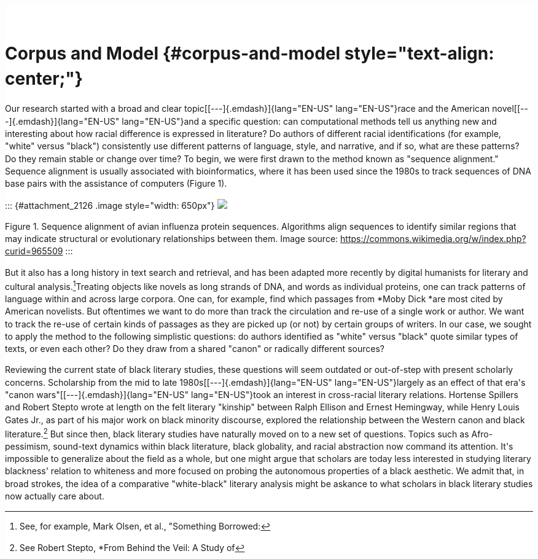  

Corpus and Model {#corpus-and-model style="text-align: center;"}
================

Our research started with a broad and clear
topic[[---]{.emdash}]{lang="EN-US" lang="EN-US"}race and the American
novel[[---]{.emdash}]{lang="EN-US" lang="EN-US"}and a specific question:
can computational methods tell us anything new and interesting about how
racial difference is expressed in literature? Do authors of different
racial identifications (for example, "white" versus "black")
consistently use different patterns of language, style, and narrative,
and if so, what are these patterns? Do they remain stable or change over
time? To begin, we were first drawn to the method known as "sequence
alignment." Sequence alignment is usually associated with
bioinformatics, where it has been used since the 1980s to track
sequences of DNA base pairs with the assistance of computers (Figure 1).

::: {#attachment_2126 .image style="width: 650px"}
![](So_Fig1.png)

Figure 1. Sequence alignment of avian influenza protein sequences.
Algorithms align sequences to identify similar regions that may indicate
structural or evolutionary relationships between them. Image source:
<https://commons.wikimedia.org/w/index.php?curid=965509>
:::

But it also has a long history in text search and retrieval, and has
been adapted more recently by digital humanists for literary and
cultural analysis.[^10]Treating objects like novels as long strands of
DNA, and words as individual proteins, one can track patterns of
language within and across large corpora. One can, for example, find
which passages from *Moby Dick *are most cited by American novelists.
But oftentimes we want to do more than track the circulation and re-use
of a single work or author. We want to track the re-use of certain kinds
of passages as they are picked up (or not) by certain groups of writers.
In our case, we sought to apply the method to the following simplistic
questions: do authors identified as "white" versus "black" quote similar
types of texts, or even each other? Do they draw from a shared "canon"
or radically different sources?

Reviewing the current state of black literary studies, these questions
will seem outdated or out-of-step with present scholarly concerns.
Scholarship from the mid to late 1980s[[---]{.emdash}]{lang="EN-US"
lang="EN-US"}largely as an effect of that era's "canon
wars"[[---]{.emdash}]{lang="EN-US" lang="EN-US"}took an interest in
cross-racial literary relations. Hortense Spillers and Robert Stepto
wrote at length on the felt literary "kinship" between Ralph Ellison and
Ernest Hemingway, while Henry Louis Gates Jr., as part of his major work
on black minority discourse, explored the relationship between the
Western canon and black literature.[^11] But since then, black literary
studies have naturally moved on to a new set of questions. Topics such
as Afro-pessimism, sound-text dynamics within black literature, black
globality, and racial abstraction now command its attention. It's
impossible to generalize about the field as a whole, but one might argue
that scholars are today less interested in studying literary blackness'
relation to whiteness and more focused on probing the autonomous
properties of a black aesthetic. We admit that, in broad strokes, the
idea of a comparative "white-black" literary analysis might be askance
to what scholars in black literary studies now actually care about.


[^1]: As with previous collaborations, this essay represents the
[^2]: While the narrower field of cultural analytics has seen relatively
[^3]: Cathy O'Neil, *Weapons of Math Destruction *(New York: Crown,
[^4]: Tara McPherson, "Why are the Digital Humanities so White?" in
[^5]: As Tukufu Zuberi notes in his own accounting of this history,
[^6]: Albert Murray, "White Norms, Black Deviation," *The Death of White
[^7]: See especially Klein's "The Image of Absence: Archival Silence,
[^8]: Henry Louis Gates, "Editor's Introduction," *Critical Inquiry*
[^9]: Gates, "Editor's Introduction," 15.
[^10]: See, for example, Mark Olsen, et al., "Something Borrowed:
[^11]: See Robert Stepto, *From Behind the Veil: A Study of
[^12]: Gene Andrew Jarrett, "Addition by Subtraction: Toward a Literary
[^13]: See Melissa Nobles, *Shades of Citizenship: Race and the Census
[^14]: Zuberi, 121.
[^15]: Yasmin Gunaratnam describes this "treacherous bind" and possible
[^16]: Amy Earhart, *Traces of the Old, Uses of the New *(University of
[^17]: Conveyed in private email correspondence with current director of
[^18]: For each pair, the algorithm looks at the next shingle in both
[^19]: All of these are listed in the spreadsheet "ALL\_ALIGNMENTS.csv."
[^20]: Robert Alter, *Pen of Iron: American Prose and the King James
[^21]: Examples of this scholarship include Robert Detweiler, *Breaking
[^22]: Northrop Frye, *The Great Code: The Bible and Literature* (New
[^23]: Stephen Prickett, *Origins of Narrative: The Romantic
[^24]: The methods we employ here - topic modeling, Principal Components
[^25]: We recognize that a more robust or sophisticated computational
[^26]: Cited in Alondra Nelson, *The Social Life of DNA: Race,
[^27]: Nelson, *The Social Life of DNA*, 4.
[^28]: James H. Cone, *Black Theory and Black Power *(Ossining, NY:
[^29]: Tuire Valkeakari, *Religious Idiom and the African American
[^30]: A fuller description of the model and our procedure for
[^31]: See Gates and more recently, T. Austin Graham, *The Great
[^32]: Zuberi writes that, "Statistical results, themselves, do not
[^33]: As Zuberi puts it, "Race is not about an individual's skin color.
[^34]: Wilkinson and King, "Conceptual and Methodological Issues in the
[^35]: John Stanfield argues for a triangulation of quantitative and
[^36]: Alexander Weheliye, *Habeas viscus: Racializing Assemblages,
[^37]: Weheliye, *Habeas viscus*, 13. Weheliye argues that to theorize
[^38]: Trudier Harris, "Three Black Women Writers and Humanism: A Folk
[^39]: Harris, "Three Black Women Writers and Humanism," 55.
[^40]: The importance of intersectionality for reading Wright's novel is
[^41]: John Steinbeck, *Grapes of Wrath* (New York: Penguin, 2014),
[^42]: Tamara Rombold, "Biblical Inversion in 'The Grapes of Wrath',"
[^43]: Holly Jackson, "Identifying Emma Dunham Kelley: Rethinking Race
[^44]: Phillip Brian Harper, *Abstractionist Aesthetics: Artistic Form
[^45]: See Katherine Flynn, "Emma Dunham Kelley-Hawkins 1863-1938,"
[^46]: Jackson, 729.
[^47]: Jennifer Harris, "Black Like?: The Strange Case of Emma Dunham
[^48]: See both Jackson and Harris.
[^49]: Jackson, 730.
[^50]: Jackson, 739.
[^51]: Interestingly, Jackson herself absolved Kelley's novels of having
[^52]: Cited in Jackson, 738.